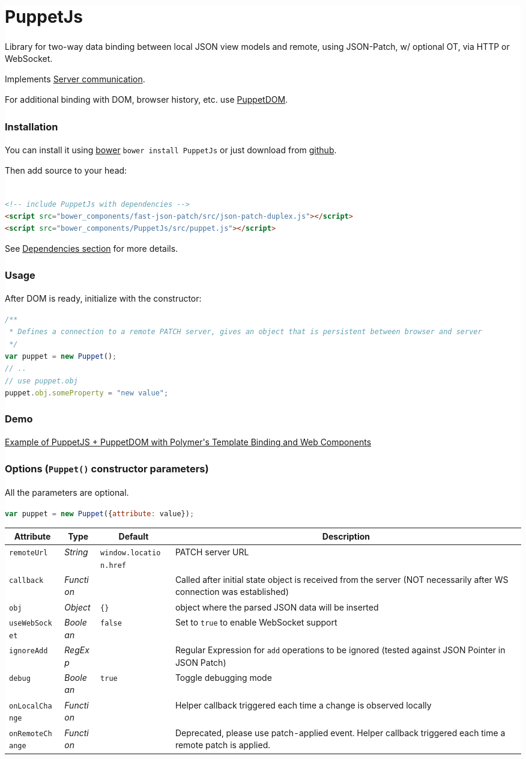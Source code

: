 PuppetJs
========

Library for two-way data binding between local JSON view models and remote, using JSON-Patch, w/ optional OT, via HTTP or WebSocket.


Implements [Server communication](https://github.com/Starcounter-Jack/PuppetJs/wiki/Server-communication).

For additional binding with DOM, browser history, etc. use [PuppetDOM](#PuppetDOM).

### Installation

You can install it using [bower](http://bower.io/) `bower install PuppetJs` or just download from [github](https://github.com/PuppetJs/PuppetJs).

Then add source to your head:

```html

<!-- include PuppetJs with dependencies -->
<script src="bower_components/fast-json-patch/src/json-patch-duplex.js"></script>
<script src="bower_components/PuppetJs/src/puppet.js"></script>
```
See [Dependencies section](https://github.com/PuppetJs/puppetjs#dependencies) for more details.

### Usage

After DOM is ready, initialize with the constructor:

```javascript
/**
 * Defines a connection to a remote PATCH server, gives an object that is persistent between browser and server
 */
var puppet = new Puppet();
// ..
// use puppet.obj
puppet.obj.someProperty = "new value";
```

### Demo

[Example of PuppetJS + PuppetDOM with Polymer's Template Binding and Web Components](http://puppetjs.github.io/PuppetJs/lab/polymer/index.html)

### Options (`Puppet()` constructor parameters)
All the parameters are optional.
```javascript
var puppet = new Puppet({attribute: value});
```

Attribute              | Type          | Default                | Description
---                    | ---           | ---                    | ---
`remoteUrl`            | *String*      | `window.location.href` | PATCH server URL
`callback`             | *Function*    |                        | Called after initial state object is received from the server (NOT necessarily after WS connection was established)
`obj`                  | *Object*      | `{}`                   | object where the parsed JSON data will be inserted
`useWebSocket`         | *Boolean*     | `false`                | Set to `true` to enable WebSocket support
`ignoreAdd`            | *RegExp*      |                        | Regular Expression for `add` operations to be ignored (tested against JSON Pointer in JSON Patch)
`debug`                | *Boolean*     | `true`                 | Toggle debugging mode
`onLocalChange`        | *Function*    |                        | Helper callback triggered each time a change is observed locally
`onRemoteChange`       | *Function*    |                        | Deprecated, please use patch-applied event. Helper callback triggered each time a remote patch is applied.